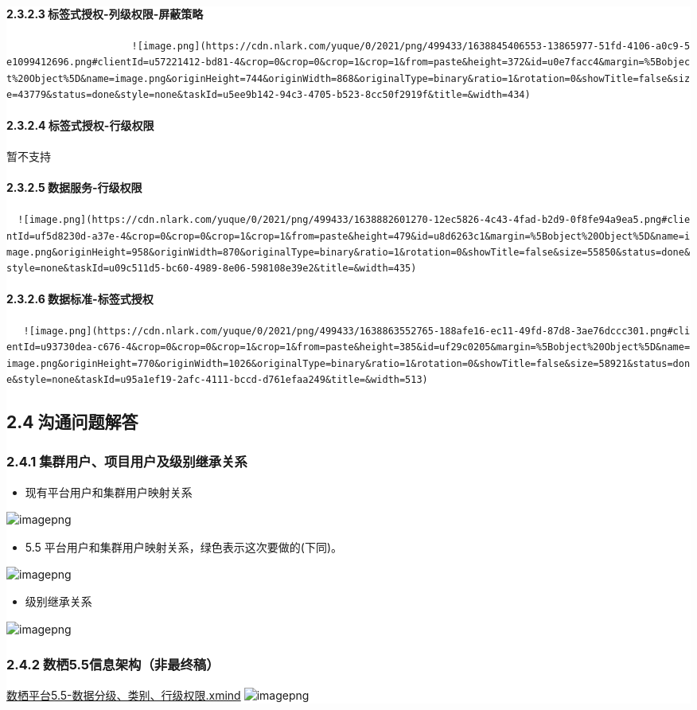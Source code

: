 #### 2.3.2.3 标签式授权-列级权限-屏蔽策略

```
                      ![image.png](https://cdn.nlark.com/yuque/0/2021/png/499433/1638845406553-13865977-51fd-4106-a0c9-5e1099412696.png#clientId=u57221412-bd81-4&crop=0&crop=0&crop=1&crop=1&from=paste&height=372&id=u0e7facc4&margin=%5Bobject%20Object%5D&name=image.png&originHeight=744&originWidth=868&originalType=binary&ratio=1&rotation=0&showTitle=false&size=43779&status=done&style=none&taskId=u5ee9b142-94c3-4705-b523-8cc50f2919f&title=&width=434)
```

#### 2.3.2.4 标签式授权-行级权限

暂不支持

#### 2.3.2.5 数据服务-行级权限

```
  ![image.png](https://cdn.nlark.com/yuque/0/2021/png/499433/1638882601270-12ec5826-4c43-4fad-b2d9-0f8fe94a9ea5.png#clientId=uf5d8230d-a37e-4&crop=0&crop=0&crop=1&crop=1&from=paste&height=479&id=u8d6263c1&margin=%5Bobject%20Object%5D&name=image.png&originHeight=958&originWidth=870&originalType=binary&ratio=1&rotation=0&showTitle=false&size=55850&status=done&style=none&taskId=u09c511d5-bc60-4989-8e06-598108e39e2&title=&width=435)
```

#### 2.3.2.6 数据标准-标签式授权

```
   ![image.png](https://cdn.nlark.com/yuque/0/2021/png/499433/1638863552765-188afe16-ec11-49fd-87d8-3ae76dccc301.png#clientId=u93730dea-c676-4&crop=0&crop=0&crop=1&crop=1&from=paste&height=385&id=uf29c0205&margin=%5Bobject%20Object%5D&name=image.png&originHeight=770&originWidth=1026&originalType=binary&ratio=1&rotation=0&showTitle=false&size=58921&status=done&style=none&taskId=u95a1ef19-2afc-4111-bccd-d761efaa249&title=&width=513)
```

## 2.4 沟通问题解答

### 2.4.1 集群用户、项目用户及级别继承关系

- 现有平台用户和集群用户映射关系

![imagepng](https://cdn.nlark.com/yuque/0/2021/png/499433/1640680490716-13368b3d-9c4a-4ec1-aa19-6510c54484e7.png#clientId=u1a0f8777-c1a6-4&crop=0&crop=0&crop=1&crop=1&from=paste&height=155&id=uff010bca&margin=%5Bobject%20Object%5D&name=image.png&originHeight=310&originWidth=638&originalType=binary&ratio=1&rotation=0&showTitle=false&size=19850&status=done&style=none&taskId=u12fec088-c3b8-4e84-8ce2-27eab4b9111&title=&width=319)

- 5.5 平台用户和集群用户映射关系，绿色表示这次要做的(下同)。

![imagepng](https://cdn.nlark.com/yuque/0/2021/png/499433/1640680518194-f4a5bad3-e9d9-49c3-9f25-34895d4fd550.png#clientId=u1a0f8777-c1a6-4&crop=0&crop=0&crop=1&crop=1&from=paste&height=420&id=ub69d949f&margin=%5Bobject%20Object%5D&name=image.png&originHeight=840&originWidth=934&originalType=binary&ratio=1&rotation=0&showTitle=false&size=83841&status=done&style=none&taskId=ubd6946b5-b755-46c7-ad8d-6070585b00f&title=&width=467)

- 级别继承关系

![imagepng](https://cdn.nlark.com/yuque/0/2021/png/499433/1640680544401-af38d89c-067c-4e8a-834e-78a21106a54c.png#clientId=u1a0f8777-c1a6-4&crop=0&crop=0&crop=1&crop=1&from=paste&height=710&id=u63ce2c70&margin=%5Bobject%20Object%5D&name=image.png&originHeight=1420&originWidth=1306&originalType=binary&ratio=1&rotation=0&showTitle=false&size=163419&status=done&style=none&taskId=u5d154ebb-cc4a-4448-9995-83b385b1edd&title=&width=653)

### 2.4.2 数栖5.5信息架构（非最终稿）

[数栖平台5.5-数据分级、类别、行级权限.xmind](https://dtwave.yuque.com/attachments/yuque/0/2021/xmind/499433/1640680740559-b59f289b-42ec-436b-8879-041a9473f838.xmind?_lake_card=%7B%22src%22%3A%22https%3A%2F%2Fdtwave.yuque.com%2Fattachments%2Fyuque%2F0%2F2021%2Fxmind%2F499433%2F1640680740559-b59f289b-42ec-436b-8879-041a9473f838.xmind%22%2C%22name%22%3A%22%E6%95%B0%E6%A0%96%E5%B9%B3%E5%8F%B05.5-%E6%95%B0%E6%8D%AE%E5%88%86%E7%BA%A7%E3%80%81%E7%B1%BB%E5%88%AB%E3%80%81%E8%A1%8C%E7%BA%A7%E6%9D%83%E9%99%90.xmind%22%2C%22size%22%3A91631%2C%22type%22%3A%22application%2Fvnd.xmind.workbook%22%2C%22ext%22%3A%22xmind%22%2C%22status%22%3A%22done%22%2C%22taskId%22%3A%22u37182a2f-ab3e-4e44-9ead-23f6e3ffea9%22%2C%22taskType%22%3A%22upload%22%2C%22id%22%3A%22u70016c3e%22%2C%22card%22%3A%22file%22%7D)
![imagepng](https://cdn.nlark.com/yuque/0/2021/png/499433/1640680602918-e8b65605-f847-4484-b121-053552354a6e.png#clientId=u1a0f8777-c1a6-4&crop=0&crop=0&crop=1&crop=1&from=paste&height=716&id=uad110d4d&margin=%5Bobject%20Object%5D&name=image.png&originHeight=1432&originWidth=1498&originalType=binary&ratio=1&rotation=0&showTitle=false&size=209736&status=done&style=none&taskId=u92fb870c-9a42-4c2d-bb9e-5a47601e7ab&title=&width=749)
​
